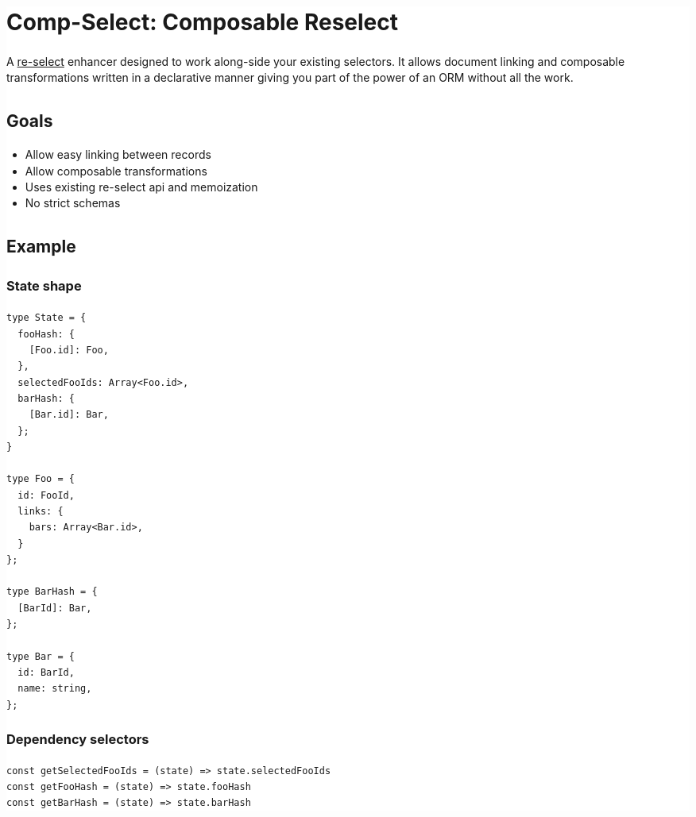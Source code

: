 # Comp-Select: Composable Reselect
A [re-select](https://github.com/reactjs/reselect) enhancer designed to work along-side your existing selectors. It allows document linking and composable transformations written in a declarative manner giving you part of the power of an ORM without all the work.

## Goals
- Allow easy linking between records
- Allow composable transformations
- Uses existing re-select api and memoization
- No strict schemas

## Example
### State shape
```es6
type State = {
  fooHash: {
    [Foo.id]: Foo,
  },
  selectedFooIds: Array<Foo.id>,
  barHash: {
    [Bar.id]: Bar,
  };
}

type Foo = {
  id: FooId,
  links: {
    bars: Array<Bar.id>,
  }
};

type BarHash = {
  [BarId]: Bar,
};

type Bar = {
  id: BarId,
  name: string,
};
```

### Dependency selectors
```es6
const getSelectedFooIds = (state) => state.selectedFooIds
const getFooHash = (state) => state.fooHash
const getBarHash = (state) => state.barHash
```
